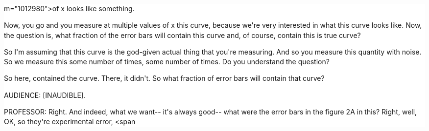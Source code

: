   m="1012980">of</span> <span m="1013040">x</span> <span
  m="1013390">looks</span> <span m="1013670">like</span> <span
  m="1016820">something.</span></p><p><span m="1019570">Now,</span> <span
  m="1020320">you</span> <span m="1020500">go</span> <span
  m="1020690">and</span> <span m="1020760">you</span> <span
  m="1020880">measure</span> <span m="1023550">at</span> <span
  m="1023920">multiple</span> <span m="1024359">values</span> <span
  m="1024670">of</span> <span m="1024730">x</span> <span m="1031119">this</span>
  <span m="1031310">curve,</span> <span m="1031990">because</span> <span
  m="1032530">we're</span> <span m="1032730">very</span> <span
  m="1032960">interested</span> <span m="1033230">in</span> <span
  m="1033300">what</span> <span m="1033440">this</span> <span
  m="1033569">curve</span> <span m="1033740">looks</span> <span
  m="1033900">like.</span> <span m="1035640">Now,</span> <span
  m="1035910">the</span> <span m="1036000">question</span> <span
  m="1036369">is,</span> <span m="1037589">what</span> <span
  m="1038380">fraction</span> <span m="1040300">of</span> <span
  m="1040530">the</span> <span m="1041790">error</span> <span
  m="1042069">bars</span> <span m="1042470">will</span> <span
  m="1042660">contain</span> <span m="1043310">this</span> <span
  m="1043540">curve</span> <span m="1060460">and,</span> <span
  m="1060580">of</span> <span m="1060660">course,</span> <span
  m="1062550">contain</span> <span m="1064960">this</span> <span
  m="1064990">is</span> <span m="1065060">true</span> <span
  m="1065420">curve?</span></p><p><span m="1067500">So</span> <span
  m="1067600">I'm</span> <span m="1067710">assuming</span> <span
  m="1068010">that</span> <span m="1068100">this</span> <span
  m="1068840">curve</span> <span m="1069690">is</span> <span
  m="1072220">the</span> <span m="1072310">god-given</span> <span
  m="1073510">actual</span> <span m="1073780">thing that</span> <span
  m="1073950">you're</span> <span m="1074335">measuring.</span> <span
  m="1074720">And</span> <span m="1075090">so</span> <span
  m="1075980">you</span> <span m="1076190">measure</span> <span m="1076360">this
  quantity</span> <span m="1076640">with</span> <span m="1076760">noise.</span>
  <span m="1081480">So</span> <span m="1082400">we</span> <span
  m="1082510">measure</span> <span m="1082800">this</span> <span
  m="1083170">some number  of</span> <span m="1083600">times,</span> <span
  m="1084090">some</span> <span m="1084190">number of</span> <span
  m="1084370">times.</span> <span m="1091770">Do</span> <span
  m="1091910">you</span> <span m="1092070">understand</span> <span
  m="1092140">the</span> <span m="1092180">question?</span></p><p><span
  m="1092870">So</span> <span m="1093560">here,</span> <span
  m="1096750">contained</span> <span m="1097130">the</span> <span
  m="1097210">curve.</span> <span m="1099980">There, it</span> <span
  m="1100200">didn't.</span> <span m="1101970">So what</span> <span
  m="1102170">fraction</span> <span m="1102790">of</span> <span
  m="1102980">error</span> <span m="1103200">bars</span> <span
  m="1104720">will</span> <span m="1104900">contain</span> <span
  m="1106660">that</span> <span m="1107130">curve?</span></p><p><span
  m="1109965">AUDIENCE:</span> <span m="1110420">[INAUDIBLE].</span></p><p><span
  m="1111785">PROFESSOR:</span> <span m="1112240">Right.</span> <span
  m="1114990">And</span> <span m="1115140">indeed,</span> <span
  m="1115410">what</span> <span m="1115530">we</span> <span
  m="1115620">want--</span> <span m="1116360">it's</span> <span
  m="1116520">always</span> <span m="1116700">good--</span> <span
  m="1117530">what</span> <span m="1117700">were</span> <span
  m="1117810">the</span> <span m="1117950">error</span> <span
  m="1118190">bars</span> <span m="1118570">in</span> <span
  m="1119240">the</span> <span m="1119810">figure</span> <span
  m="1120200">2A</span> <span m="1120840">in</span> <span
  m="1120940">this?</span> <span m="1125160">Right,</span> <span
  m="1125390">well,</span> <span m="1125660">OK,</span> <span
  m="1125750">so</span> <span m="1125940">they're</span> <span
  m="1126130">experimental</span> <span m="1126740">error,</span> <span